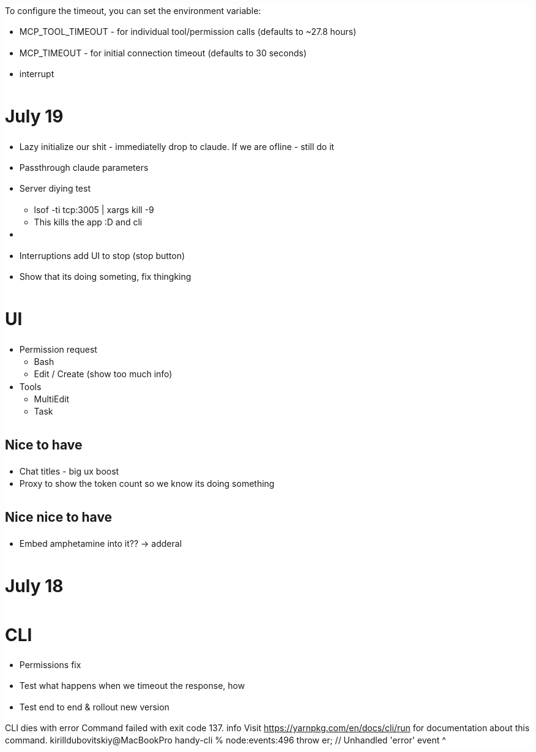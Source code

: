   To configure the timeout, you can set the environment variable:
  - MCP_TOOL_TIMEOUT - for individual tool/permission calls (defaults to ~27.8 hours)
  - MCP_TIMEOUT - for initial connection timeout (defaults to 30 seconds)

- interrupt 

# July 19


- Lazy initialize our shit - immediatelly drop to claude. If we are ofline - still do it
- Passthrough claude parameters
- Server diying test
  - lsof -ti tcp:3005 | xargs kill -9
  - This kills the app :D and cli
- 

- Interruptions add UI to stop (stop button)
- Show that its doing someting, fix thingking

# UI
- Permission request
  - Bash
  - Edit / Create (show too much info)
- Tools
  - MultiEdit
  - Task



## Nice to have
- Chat titles - big ux boost
- Proxy to show the token count so we know its doing something

## Nice nice to have
- Embed amphetamine into it?? -> adderal


# July 18

# CLI

- Permissions fix
- Test what happens when we timeout the response, how 

- Test end to end & rollout new version

CLI dies with 
error Command failed with exit code 137.
info Visit https://yarnpkg.com/en/docs/cli/run for documentation about this command.
kirilldubovitskiy@MacBookPro handy-cli % node:events:496
      throw er; // Unhandled 'error' event
      ^
